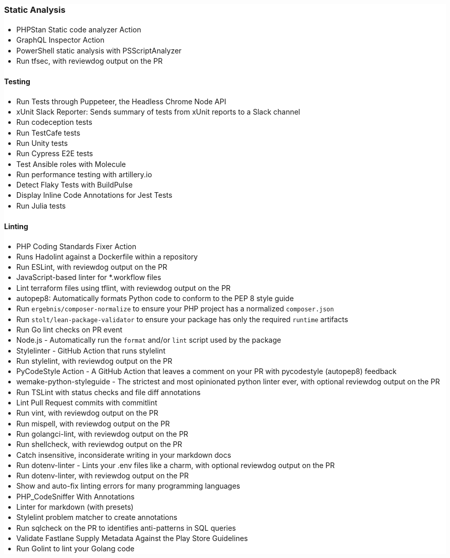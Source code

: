 ### Static Analysis

-   PHPStan Static code analyzer Action
-   GraphQL Inspector Action
-   PowerShell static analysis with PSScriptAnalyzer
-   Run tfsec, with reviewdog output on the PR

#### Testing

-   Run Tests through Puppeteer, the Headless Chrome Node API
-   xUnit Slack Reporter: Sends summary of tests from xUnit reports to a Slack channel
-   Run codeception tests
-   Run TestCafe tests
-   Run Unity tests
-   Run Cypress E2E tests
-   Test Ansible roles with Molecule
-   Run performance testing with artillery.io
-   Detect Flaky Tests with BuildPulse
-   Display Inline Code Annotations for Jest Tests
-   Run Julia tests

#### Linting

-   PHP Coding Standards Fixer Action
-   Runs Hadolint against a Dockerfile within a repository
-   Run ESLint, with reviewdog output on the PR
-   JavaScript-based linter for \*.workflow files
-   Lint terraform files using tflint, with reviewdog output on the PR
-   autopep8: Automatically formats Python code to conform to the PEP 8 style guide
-   Run `ergebnis/composer-normalize` to ensure your PHP project has a normalized `composer.json`
-   Run `stolt/lean-package-validator` to ensure your package has only the required `runtime` artifacts
-   Run Go lint checks on PR event
-   Node.js - Automatically run the `format` and/or `lint` script used by the package
-   Stylelinter - GitHub Action that runs stylelint
-   Run stylelint, with reviewdog output on the PR
-   PyCodeStyle Action - A GitHub Action that leaves a comment on your PR with pycodestyle (autopep8) feedback
-   wemake-python-styleguide - The strictest and most opinionated python linter ever, with optional reviewdog output on the PR
-   Run TSLint with status checks and file diff annotations
-   Lint Pull Request commits with commitlint
-   Run vint, with reviewdog output on the PR
-   Run mispell, with reviewdog output on the PR
-   Run golangci-lint, with reviewdog output on the PR
-   Run shellcheck, with reviewdog output on the PR
-   Catch insensitive, inconsiderate writing in your markdown docs
-   Run dotenv-linter - Lints your .env files like a charm, with optional reviewdog output on the PR
-   Run dotenv-linter, with reviewdog output on the PR
-   Show and auto-fix linting errors for many programming languages
-   PHP\_CodeSniffer With Annotations
-   Linter for markdown (with presets)
-   Stylelint problem matcher to create annotations
-   Run sqlcheck on the PR to identifies anti-patterns in SQL queries
-   Validate Fastlane Supply Metadata Against the Play Store Guidelines
-   Run Golint to lint your Golang code
